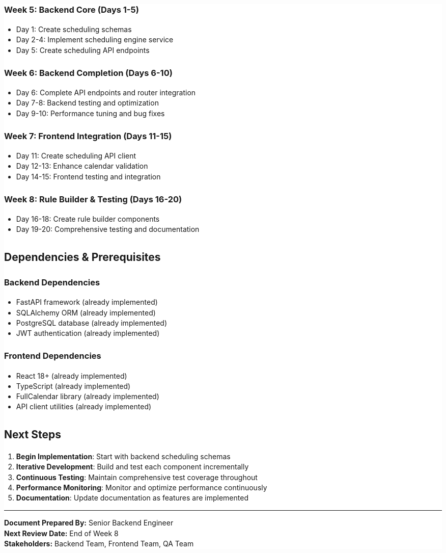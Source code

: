 ### Week 5: Backend Core (Days 1-5)

- Day 1: Create scheduling schemas
- Day 2-4: Implement scheduling engine service
- Day 5: Create scheduling API endpoints

### Week 6: Backend Completion (Days 6-10)

- Day 6: Complete API endpoints and router integration
- Day 7-8: Backend testing and optimization
- Day 9-10: Performance tuning and bug fixes

### Week 7: Frontend Integration (Days 11-15)

- Day 11: Create scheduling API client
- Day 12-13: Enhance calendar validation
- Day 14-15: Frontend testing and integration

### Week 8: Rule Builder & Testing (Days 16-20)

- Day 16-18: Create rule builder components
- Day 19-20: Comprehensive testing and documentation

## Dependencies & Prerequisites

### Backend Dependencies

- FastAPI framework (already implemented)
- SQLAlchemy ORM (already implemented)
- PostgreSQL database (already implemented)
- JWT authentication (already implemented)

### Frontend Dependencies

- React 18+ (already implemented)
- TypeScript (already implemented)
- FullCalendar library (already implemented)
- API client utilities (already implemented)

## Next Steps

1. **Begin Implementation**: Start with backend scheduling schemas
2. **Iterative Development**: Build and test each component incrementally
3. **Continuous Testing**: Maintain comprehensive test coverage throughout
4. **Performance Monitoring**: Monitor and optimize performance continuously
5. **Documentation**: Update documentation as features are implemented

---

**Document Prepared By:** Senior Backend Engineer  
**Next Review Date:** End of Week 8  
**Stakeholders:** Backend Team, Frontend Team, QA Team
